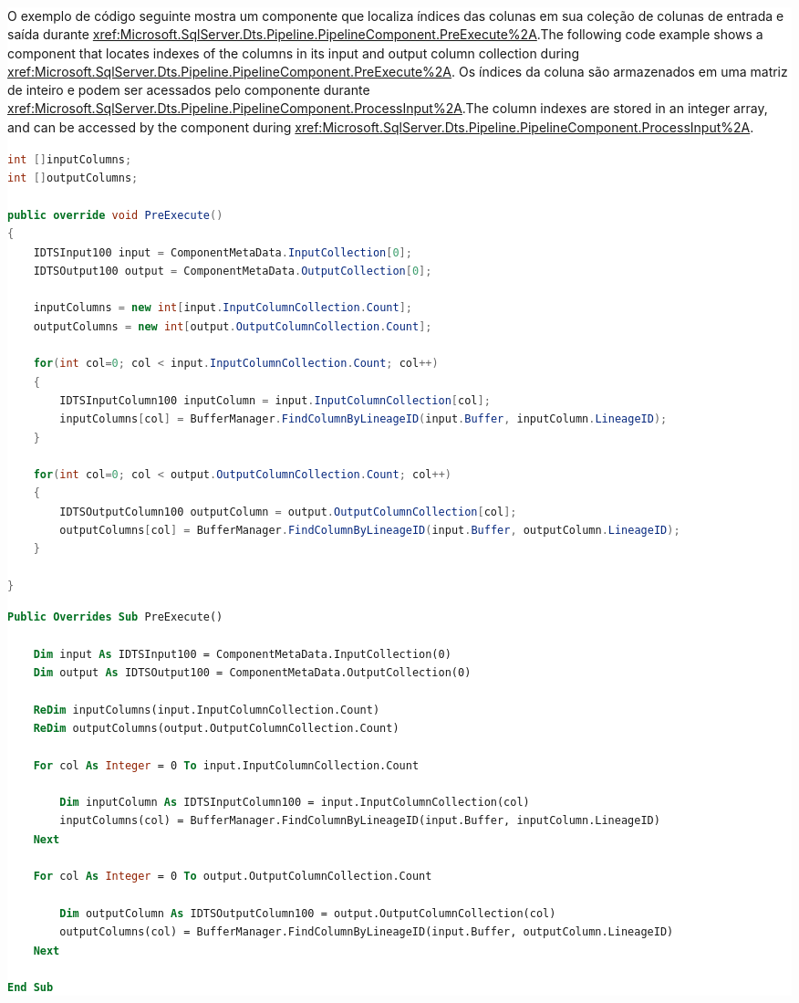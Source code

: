  <span data-ttu-id="faa30-175">O exemplo de código seguinte mostra um componente que localiza índices das colunas em sua coleção de colunas de entrada e saída durante <xref:Microsoft.SqlServer.Dts.Pipeline.PipelineComponent.PreExecute%2A>.</span><span class="sxs-lookup"><span data-stu-id="faa30-175">The following code example shows a component that locates indexes of the columns in its input and output column collection during <xref:Microsoft.SqlServer.Dts.Pipeline.PipelineComponent.PreExecute%2A>.</span></span> <span data-ttu-id="faa30-176">Os índices da coluna são armazenados em uma matriz de inteiro e podem ser acessados pelo componente durante <xref:Microsoft.SqlServer.Dts.Pipeline.PipelineComponent.ProcessInput%2A>.</span><span class="sxs-lookup"><span data-stu-id="faa30-176">The column indexes are stored in an integer array, and can be accessed by the component during <xref:Microsoft.SqlServer.Dts.Pipeline.PipelineComponent.ProcessInput%2A>.</span></span>  
  
```csharp  
int []inputColumns;  
int []outputColumns;  
  
public override void PreExecute()  
{  
    IDTSInput100 input = ComponentMetaData.InputCollection[0];  
    IDTSOutput100 output = ComponentMetaData.OutputCollection[0];  
  
    inputColumns = new int[input.InputColumnCollection.Count];  
    outputColumns = new int[output.OutputColumnCollection.Count];  
  
    for(int col=0; col < input.InputColumnCollection.Count; col++)  
    {  
        IDTSInputColumn100 inputColumn = input.InputColumnCollection[col];  
        inputColumns[col] = BufferManager.FindColumnByLineageID(input.Buffer, inputColumn.LineageID);  
    }  
  
    for(int col=0; col < output.OutputColumnCollection.Count; col++)  
    {  
        IDTSOutputColumn100 outputColumn = output.OutputColumnCollection[col];  
        outputColumns[col] = BufferManager.FindColumnByLineageID(input.Buffer, outputColumn.LineageID);  
    }  
  
}  
```  
  
```vb  
Public Overrides Sub PreExecute()  
  
    Dim input As IDTSInput100 = ComponentMetaData.InputCollection(0)  
    Dim output As IDTSOutput100 = ComponentMetaData.OutputCollection(0)  
  
    ReDim inputColumns(input.InputColumnCollection.Count)  
    ReDim outputColumns(output.OutputColumnCollection.Count)  
  
    For col As Integer = 0 To input.InputColumnCollection.Count  
  
        Dim inputColumn As IDTSInputColumn100 = input.InputColumnCollection(col)  
        inputColumns(col) = BufferManager.FindColumnByLineageID(input.Buffer, inputColumn.LineageID)  
    Next  
  
    For col As Integer = 0 To output.OutputColumnCollection.Count  
  
        Dim outputColumn As IDTSOutputColumn100 = output.OutputColumnCollection(col)  
        outputColumns(col) = BufferManager.FindColumnByLineageID(input.Buffer, outputColumn.LineageID)  
    Next  
  
End Sub  
```  
  